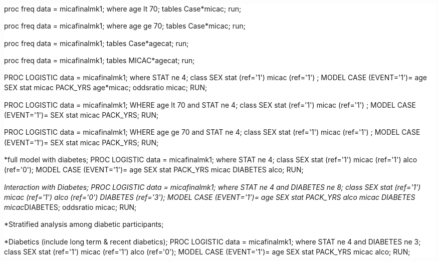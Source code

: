proc freq data = micafinalmk1;
where age lt 70;
tables Case*micac;
run;

proc freq data = micafinalmk1;
where age ge 70;
tables Case*micac;
run;

proc freq data = micafinalmk1;
tables Case*agecat;
run;

proc freq data = micafinalmk1;
tables MICAC*agecat;
run;

PROC LOGISTIC data = micafinalmk1;
where STAT ne 4;
class SEX  stat (ref='1') micac (ref='1') ;
MODEL CASE (EVENT='1')=   age SEX  stat micac PACK_YRS age*micac;
oddsratio micac;
RUN;

PROC LOGISTIC data = micafinalmk1;
WHERE age lt 70 and STAT ne 4;
class SEX  stat (ref='1') micac (ref='1') ;
MODEL CASE (EVENT='1')= SEX  stat micac  PACK_YRS;
RUN;

PROC LOGISTIC data = micafinalmk1;
WHERE age ge 70 and STAT ne 4;
class SEX  stat (ref='1') micac (ref='1') ;
MODEL CASE (EVENT='1')=  SEX  stat micac  PACK_YRS;
RUN;

*full model with diabetes;
PROC LOGISTIC data = micafinalmk1;
where STAT ne 4;
class SEX   stat (ref='1') micac (ref='1') alco (ref='0');
MODEL CASE (EVENT='1')= age SEX stat PACK_YRS micac DIABETES alco;
RUN;

*Interaction with Diabetes;
PROC LOGISTIC data = micafinalmk1;
where STAT ne 4 and DIABETES ne 8;
class SEX   stat (ref='1') micac (ref='1') alco (ref='0') DIABETES (ref='3');
MODEL CASE (EVENT='1')= age SEX stat PACK_YRS alco micac DIABETES micac*DIABETES;
oddsratio micac;
RUN;

*Stratified analysis among diabetic participants;

*Diabetics (include long term & recent diabetics);
PROC LOGISTIC data = micafinalmk1;
where STAT ne 4 and DIABETES ne 3;
class SEX   stat (ref='1') micac (ref='1') alco (ref='0');
MODEL CASE (EVENT='1')= age SEX stat PACK_YRS micac alco;
RUN;
